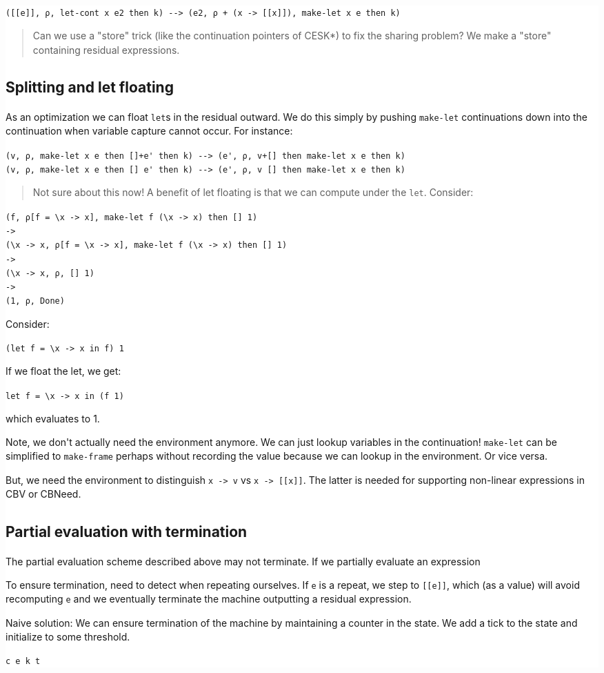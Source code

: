     ([[e]], ρ, let-cont x e2 then k) --> (e2, ρ + (x -> [[x]]), make-let x e then k)
  
> Can we use a "store" trick (like the continuation pointers of CESK*) to fix the sharing problem? We make a "store" containing residual expressions.

## Splitting and let floating

As an optimization we can float `let`s in the residual outward.
We do this simply by pushing `make-let` continuations down into the continuation when variable capture cannot occur. For instance:

    (v, ρ, make-let x e then []+e' then k) --> (e', ρ, v+[] then make-let x e then k)
    (v, ρ, make-let x e then [] e' then k) --> (e', ρ, v [] then make-let x e then k)

> Not sure about this now!
A benefit of let floating is that we can compute under the `let`.
Consider:

    (f, ρ[f = \x -> x], make-let f (\x -> x) then [] 1)
    ->
    (\x -> x, ρ[f = \x -> x], make-let f (\x -> x) then [] 1)
    ->
    (\x -> x, ρ, [] 1)
    ->
    (1, ρ, Done)

Consider:

    (let f = \x -> x in f) 1

If we float the let, we get:

    let f = \x -> x in (f 1)

which evaluates to 1.


Note, we don't actually need the environment anymore. We can just lookup variables in the continuation! `make-let` can be simplified to `make-frame` perhaps without recording the value because we can lookup in the environment. Or vice versa.

But, we need the environment to distinguish `x -> v` vs `x -> [[x]]`. The latter is needed for supporting non-linear expressions in CBV or CBNeed.


## Partial evaluation with termination

The partial evaluation scheme described above may not terminate. If we partially evaluate an expression 

To ensure termination, need to detect when repeating ourselves.
If `e` is a repeat, we step to `[[e]]`, which (as a value) will avoid recomputing `e` and we eventually terminate the machine outputting a residual expression.

Naive solution: We can ensure termination of the machine by maintaining a counter in the state. We add a tick to the state and initialize to some threshold.

    c e k t
    